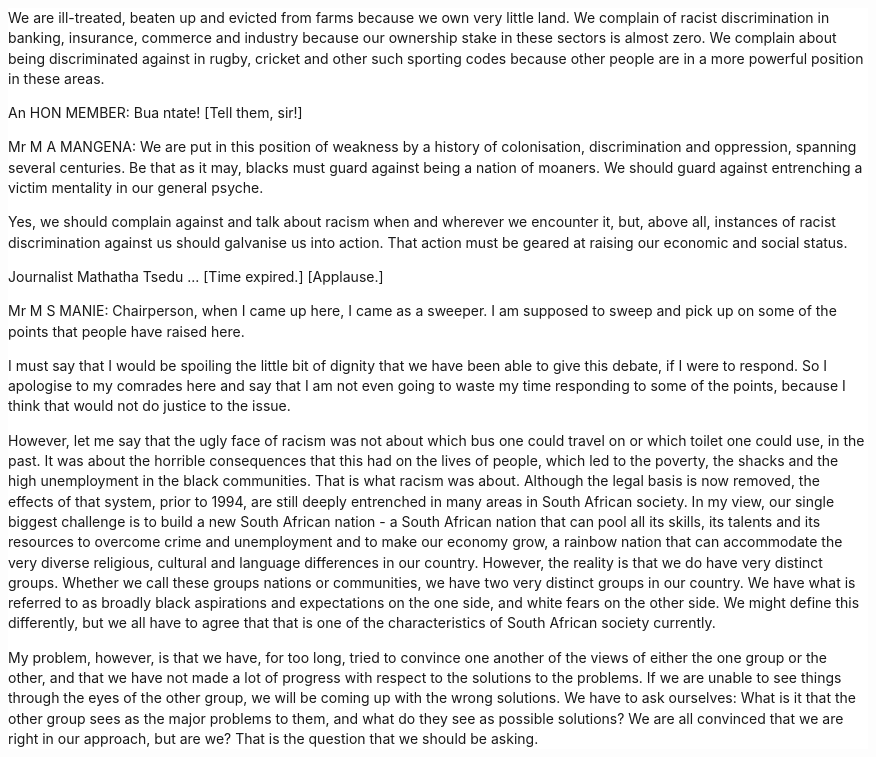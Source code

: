 We are ill-treated, beaten up and evicted from farms because we own very
little land. We complain of racist discrimination in banking, insurance,
commerce and industry because our ownership stake in these sectors is
almost zero. We complain about being discriminated against in rugby,
cricket and other such sporting codes because other people are in a more
powerful position in these areas.

An HON MEMBER: Bua ntate! [Tell them, sir!]

Mr M A MANGENA: We are put in this position of weakness by a history of
colonisation, discrimination and oppression, spanning several centuries. Be
that as it may, blacks must guard against being a nation of moaners. We
should guard against entrenching a victim mentality in our general psyche.

Yes, we should complain against and talk about racism when and wherever we
encounter it, but, above all, instances of racist discrimination against us
should galvanise us into action. That action must be geared at raising our
economic and social status.

Journalist Mathatha Tsedu ... [Time expired.] [Applause.]

Mr M S MANIE: Chairperson, when I came up here, I came as a sweeper. I am
supposed to sweep and pick up on some of the points that people have raised
here.

I must say that I would be spoiling the little bit of dignity that we have
been able to give this debate, if I were to respond. So I apologise to my
comrades here and say that I am not even going to waste my time responding
to some of the points, because I think that would not do justice to the
issue.

However, let me say that the ugly face of racism was not about which bus
one could travel on or which toilet one could use, in the past. It was
about the horrible consequences that this had on the lives of people, which
led to the poverty, the shacks and the high unemployment in the black
communities. That is what racism was about. Although the legal basis is now
removed, the effects of that system, prior to 1994, are still deeply
entrenched in many areas in South African society.
In my view, our single biggest challenge is to build a new South African
nation - a South African nation that can pool all its skills, its talents
and its resources to overcome crime and unemployment and to make our
economy grow, a rainbow nation that can accommodate the very diverse
religious, cultural and language differences in our country. However, the
reality is that we do have very distinct groups. Whether we call these
groups nations or communities, we have two very distinct groups in our
country. We have what is referred to as broadly black aspirations and
expectations on the one side, and white fears on the other side. We might
define this differently, but we all have to agree that that is one of the
characteristics of South African society currently.

My problem, however, is that we have, for too long, tried to convince one
another of the views of either the one group or the other, and that we have
not made a lot of progress with respect to the solutions to the problems.
If we are unable to see things through the eyes of the other group, we will
be coming up with the wrong solutions. We have to ask ourselves: What is it
that the other group sees as the major problems to them, and what do they
see as possible solutions? We are all convinced that we are right in our
approach, but are we? That is the question that we should be asking.
